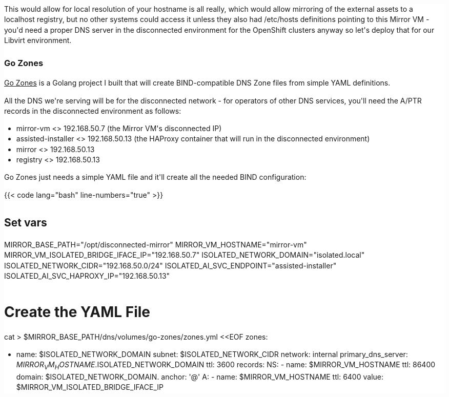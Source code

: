 This would allow for local resolution of your hostname is all really, which would allow mirroring of the external assets to a localhost registry, but no other systems could access it unless they also had /etc/hosts definitions pointing to this Mirror VM - you'd need a proper DNS server in the disconnected environment for the OpenShift clusters anyway so let's deploy that for our Libvirt environment.

### Go Zones

[Go Zones](https://github.com/kenmoini/go-zones) is a Golang project I built that will create BIND-compatible DNS Zone files from simple YAML definitions.

All the DNS we're serving will be for the disconnected network - for operators of other DNS services, you'll need the A/PTR records in the disconnected environment as follows:

- mirror-vm <> 192.168.50.7 (the Mirror VM's disconnected IP)
- assisted-installer <> 192.168.50.13 (the HAProxy container that will run in the disconnected environment)
- mirror <> 192.168.50.13
- registry <> 192.168.50.13

Go Zones just needs a simple YAML file and it'll create all the needed BIND configuration:

{{< code lang="bash" line-numbers="true" >}}
## Set vars
MIRROR_BASE_PATH="/opt/disconnected-mirror"
MIRROR_VM_HOSTNAME="mirror-vm"
MIRROR_VM_ISOLATED_BRIDGE_IFACE_IP="192.168.50.7"
ISOLATED_NETWORK_DOMAIN="isolated.local"
ISOLATED_NETWORK_CIDR="192.168.50.0/24"
ISOLATED_AI_SVC_ENDPOINT="assisted-installer"
ISOLATED_AI_SVC_HAPROXY_IP="192.168.50.13"

# Create the YAML File
cat > $MIRROR_BASE_PATH/dns/volumes/go-zones/zones.yml <<EOF
zones:
  - name: $ISOLATED_NETWORK_DOMAIN
    subnet: $ISOLATED_NETWORK_CIDR
    network: internal
    primary_dns_server: $MIRROR_VM_HOSTNAME.$ISOLATED_NETWORK_DOMAIN
    ttl: 3600
    records:
      NS:
        - name: $MIRROR_VM_HOSTNAME
          ttl: 86400
          domain: $ISOLATED_NETWORK_DOMAIN.
          anchor: '@'
      A:
        - name: $MIRROR_VM_HOSTNAME
          ttl: 6400
          value: $MIRROR_VM_ISOLATED_BRIDGE_IFACE_IP
